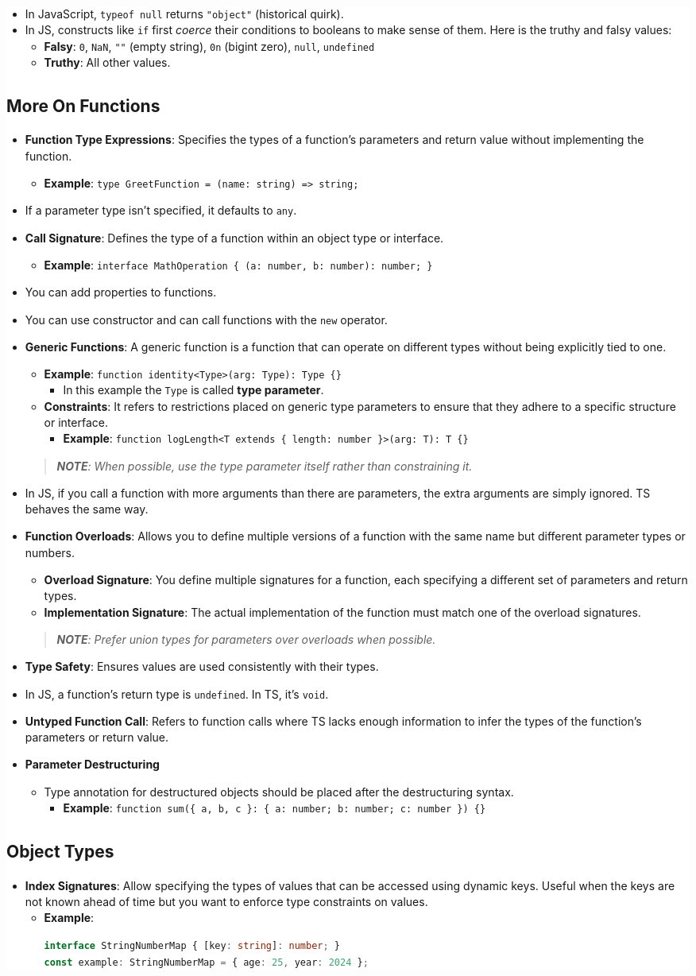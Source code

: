+ In JavaScript, `typeof null` returns `"object"` (historical quirk).
+ In JS, constructs like `if` first *coerce* their conditions to booleans to make sense of them. Here is the truthy and falsy values:
  - **Falsy**: `0`, `NaN`, `""` (empty string), `0n` (bigint zero), `null`, `undefined`
  - **Truthy**: All other values.

## More On Functions
+ **Function Type Expressions**: Specifies the types of a function’s parameters and return value without implementing the function.
  - **Example**: `type GreetFunction = (name: string) => string;`

+ If a parameter type isn’t specified, it defaults to `any`.
+ **Call Signature**: Defines the type of a function within an object type or interface.
  - **Example**: `interface MathOperation { (a: number, b: number): number; }`

+ You can add properties to functions.
+ You can use constructor and can call functions with the `new` operator.
+ **Generic Functions**: A generic function is a function that can operate on different types without being explicitly tied to one.
  - **Example**: `function identity<Type>(arg: Type): Type {}`
    + In this example the `Type` is called **type parameter**.
  - **Constraints**: It refers to restrictions placed on generic type parameters to ensure that they adhere to a specific structure or interface.
    + **Example**: `function logLength<T extends { length: number }>(arg: T): T {}`

  > ***NOTE**: When possible, use the *type parameter* itself rather than *constraining* it.*

+ In JS, if you call a function with more arguments than there are parameters, the extra arguments are simply ignored. TS behaves the same way.
+ **Function Overloads**: Allows you to define multiple versions of a function with the same name but different parameter types or numbers.
  - **Overload Signature**: You define multiple signatures for a function, each specifying a different set of parameters and return types.
  - **Implementation Signature**: The actual implementation of the function must match one of the overload signatures.

  > ***NOTE**: Prefer union types for parameters over overloads when possible.*

+ **Type Safety**: Ensures values are used consistently with their types.
+ In JS, a function’s return type is `undefined`. In TS, it’s `void`.
+ **Untyped Function Call**: Refers to function calls where TS lacks enough information to infer the types of the function’s parameters or return value.
+ **Parameter Destructuring**
  - Type annotation for destructured objects should be placed after the destructuring syntax.
    + **Example**: `function sum({ a, b, c }: { a: number; b: number; c: number }) {}`

## Object Types
+ **Index Signatures**: Allow specifying the types of values that can be accessed using dynamic keys. Useful when the keys are not known ahead of time but you want to enforce type constraints on values.
  - **Example**:
    ```typescript
    interface StringNumberMap { [key: string]: number; }
    const example: StringNumberMap = { age: 25, year: 2024 };
    ```
